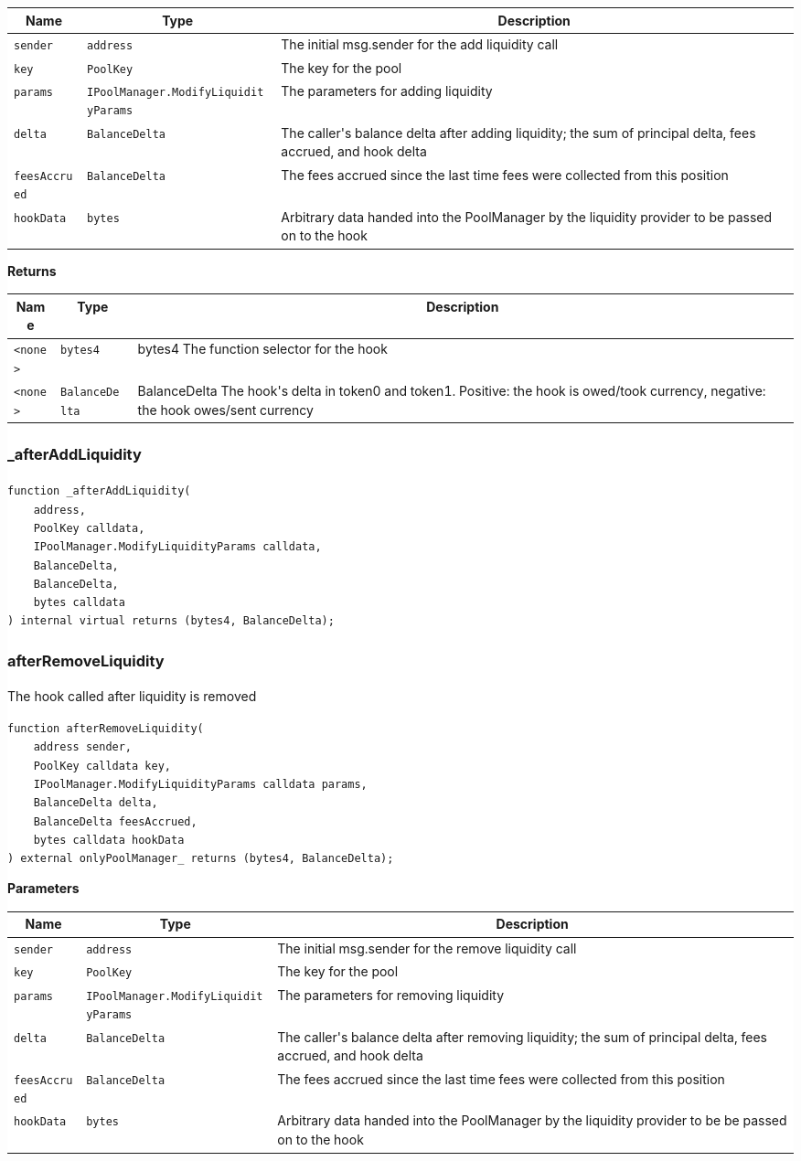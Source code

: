 |Name|Type|Description|
|----|----|-----------|
|`sender`|`address`|The initial msg.sender for the add liquidity call|
|`key`|`PoolKey`|The key for the pool|
|`params`|`IPoolManager.ModifyLiquidityParams`|The parameters for adding liquidity|
|`delta`|`BalanceDelta`|The caller's balance delta after adding liquidity; the sum of principal delta, fees accrued, and hook delta|
|`feesAccrued`|`BalanceDelta`|The fees accrued since the last time fees were collected from this position|
|`hookData`|`bytes`|Arbitrary data handed into the PoolManager by the liquidity provider to be passed on to the hook|

**Returns**

|Name|Type|Description|
|----|----|-----------|
|`<none>`|`bytes4`|bytes4 The function selector for the hook|
|`<none>`|`BalanceDelta`|BalanceDelta The hook's delta in token0 and token1. Positive: the hook is owed/took currency, negative: the hook owes/sent currency|


### _afterAddLiquidity


```solidity
function _afterAddLiquidity(
    address,
    PoolKey calldata,
    IPoolManager.ModifyLiquidityParams calldata,
    BalanceDelta,
    BalanceDelta,
    bytes calldata
) internal virtual returns (bytes4, BalanceDelta);
```

### afterRemoveLiquidity

The hook called after liquidity is removed


```solidity
function afterRemoveLiquidity(
    address sender,
    PoolKey calldata key,
    IPoolManager.ModifyLiquidityParams calldata params,
    BalanceDelta delta,
    BalanceDelta feesAccrued,
    bytes calldata hookData
) external onlyPoolManager_ returns (bytes4, BalanceDelta);
```
**Parameters**

|Name|Type|Description|
|----|----|-----------|
|`sender`|`address`|The initial msg.sender for the remove liquidity call|
|`key`|`PoolKey`|The key for the pool|
|`params`|`IPoolManager.ModifyLiquidityParams`|The parameters for removing liquidity|
|`delta`|`BalanceDelta`|The caller's balance delta after removing liquidity; the sum of principal delta, fees accrued, and hook delta|
|`feesAccrued`|`BalanceDelta`|The fees accrued since the last time fees were collected from this position|
|`hookData`|`bytes`|Arbitrary data handed into the PoolManager by the liquidity provider to be be passed on to the hook|
